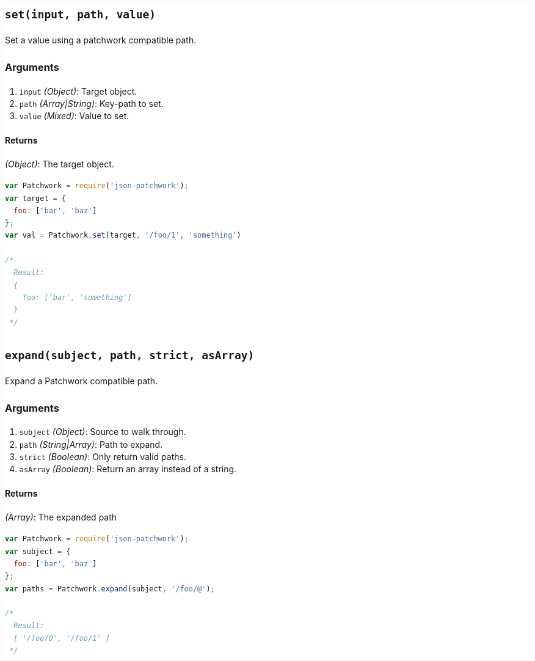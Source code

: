 ## `set(input, path, value)`
Set a value using a patchwork compatible path.

### Arguments
1. `input` *(Object)*: Target object.
1. `path` *(Array|String)*: Key-path to set.
1. `value` *(Mixed)*: Value to set.

#### Returns
*(Object)*: The target object.

```javascript
var Patchwork = require('json-patchwork');
var target = {
  foo: ['bar', 'baz']
};
var val = Patchwork.set(target, '/foo/1', 'something')

/*
  Result:
  {
    foo: ['bar', 'something']
  }
 */

```

## `expand(subject, path, strict, asArray)`
Expand a Patchwork compatible path.

### Arguments
1. `subject` *(Object)*: Source to walk through.
1. `path` *(String|Array)*: Path to expand.
1. `strict` *(Boolean)*: Only return valid paths.
1. `asArray` *(Boolean)*: Return an array instead of a string.

#### Returns
*(Array)*: The expanded path

```javascript
var Patchwork = require('json-patchwork');
var subject = {
  foo: ['bar', 'baz']
};
var paths = Patchwork.expand(subject, '/foo/@');

/*
  Result:
  [ '/foo/0', '/foo/1' ]
 */

```
